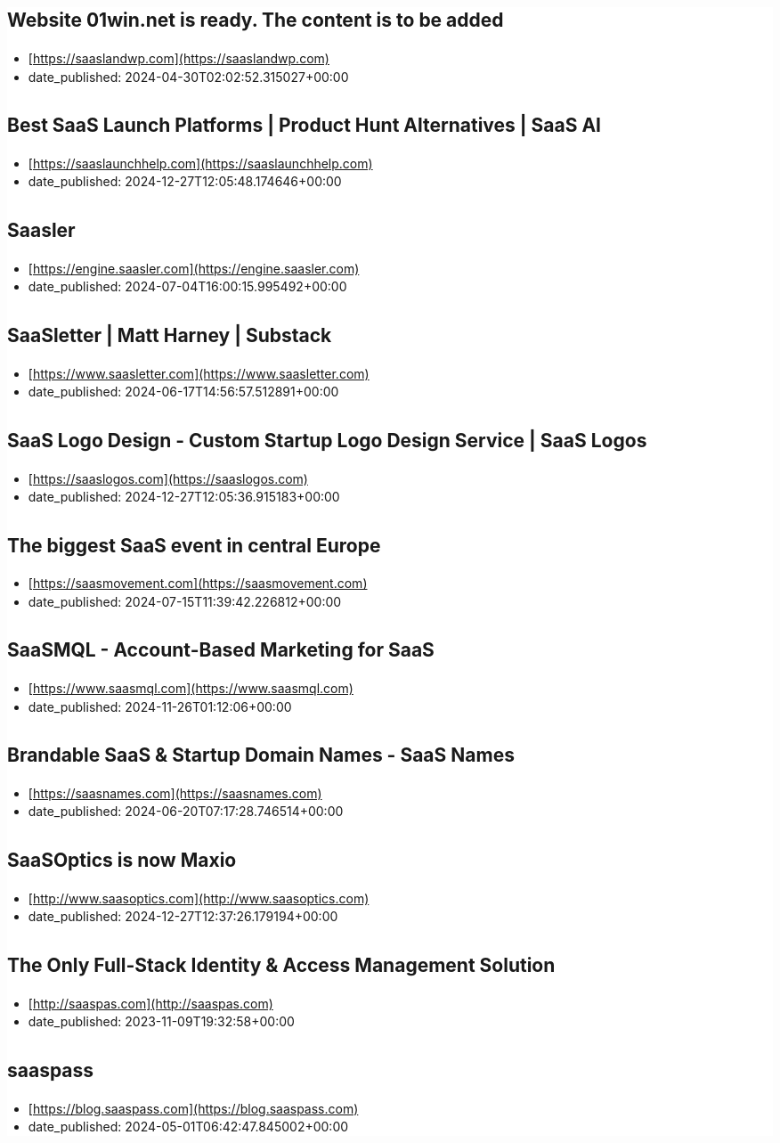  ## Website 01win.net is ready. The content is to be added
 - [https://saaslandwp.com](https://saaslandwp.com)
 - date_published: 2024-04-30T02:02:52.315027+00:00

 ## Best SaaS Launch Platforms | Product Hunt Alternatives | SaaS AI
 - [https://saaslaunchhelp.com](https://saaslaunchhelp.com)
 - date_published: 2024-12-27T12:05:48.174646+00:00

 ## Saasler
 - [https://engine.saasler.com](https://engine.saasler.com)
 - date_published: 2024-07-04T16:00:15.995492+00:00

 ## SaaSletter | Matt Harney | Substack
 - [https://www.saasletter.com](https://www.saasletter.com)
 - date_published: 2024-06-17T14:56:57.512891+00:00

 ## SaaS Logo Design - Custom Startup Logo Design Service | SaaS Logos
 - [https://saaslogos.com](https://saaslogos.com)
 - date_published: 2024-12-27T12:05:36.915183+00:00

 ## The biggest SaaS event in central Europe
 - [https://saasmovement.com](https://saasmovement.com)
 - date_published: 2024-07-15T11:39:42.226812+00:00

 ## SaaSMQL - Account-Based Marketing for SaaS
 - [https://www.saasmql.com](https://www.saasmql.com)
 - date_published: 2024-11-26T01:12:06+00:00

 ## Brandable SaaS & Startup Domain Names - SaaS Names
 - [https://saasnames.com](https://saasnames.com)
 - date_published: 2024-06-20T07:17:28.746514+00:00

 ## SaaSOptics is now Maxio
 - [http://www.saasoptics.com](http://www.saasoptics.com)
 - date_published: 2024-12-27T12:37:26.179194+00:00

 ## The Only Full-Stack Identity & Access Management Solution
 - [http://saaspas.com](http://saaspas.com)
 - date_published: 2023-11-09T19:32:58+00:00

 ## saaspass
 - [https://blog.saaspass.com](https://blog.saaspass.com)
 - date_published: 2024-05-01T06:42:47.845002+00:00
